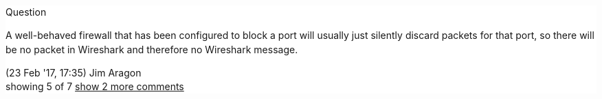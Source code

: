 <span class="comment-user userinfo">Question</span></div></div><span id="59649"></span><div id="comment-59649" class="comment not_top_scorer"><div id="post-59649-score" class="comment-score"></div><div class="comment-text"><p>A well-behaved firewall that has been configured to block a port will usually just silently discard packets for that port, so there will be no packet in Wireshark and therefore no Wireshark message.</p></div><div id="comment-59649-info" class="comment-info"><span class="comment-age">(23 Feb '17, 17:35)</span> <span class="comment-user userinfo">Jim Aragon</span></div></div></div><div id="comment-tools-59551" class="comment-tools"><span class="comments-showing"> showing 5 of 7 </span> <a href="#" class="show-all-comments-link">show 2 more comments</a></div><div class="clear"></div><div id="comment-59551-form-container" class="comment-form-container"></div><div class="clear"></div></div></td></tr></tbody></table>

</div>

<div class="paginator-container-left">

</div>

</div>

</div>

